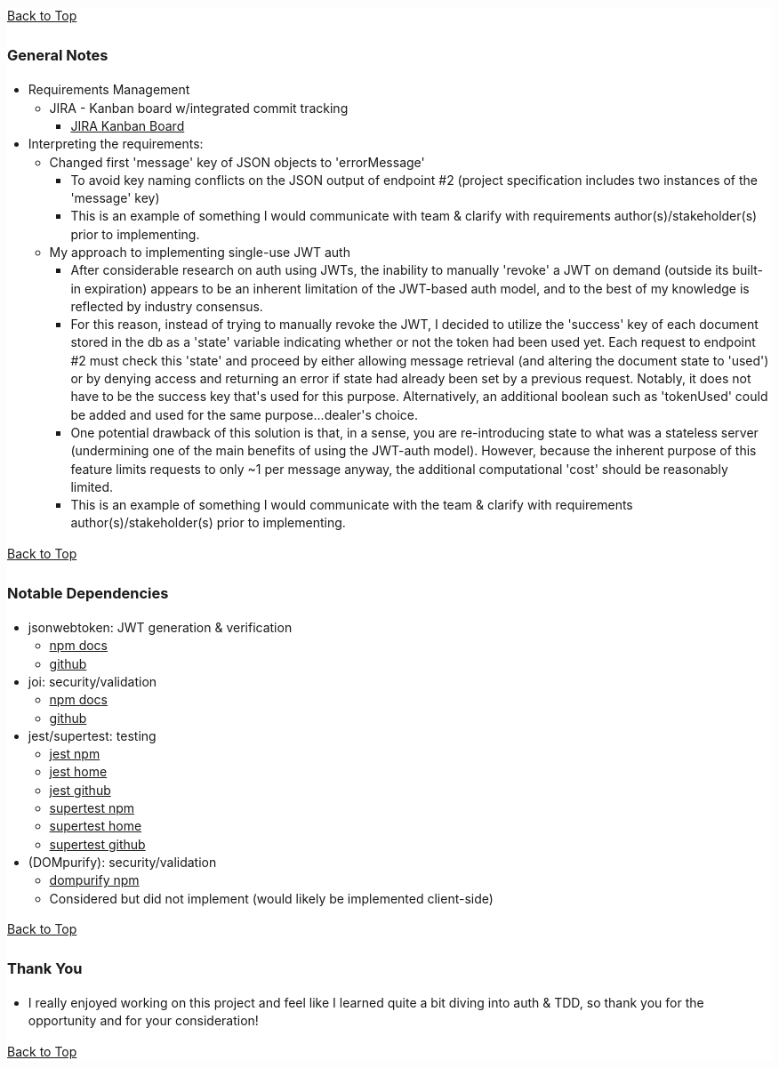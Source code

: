 [Back to Top](#table-of-contents)

### General Notes
- Requirements Management
    - JIRA - Kanban board w/integrated commit tracking
        - [JIRA Kanban Board](https://johnmdavis125.atlassian.net/jira/software/projects/DTI/boards/2)
- Interpreting the requirements: 
    - Changed first 'message' key of JSON objects to 'errorMessage'
        - To avoid key naming conflicts on the JSON output of endpoint #2 (project specification includes two instances of the 'message' key)
        - This is an example of something I would communicate with team & clarify with requirements author(s)/stakeholder(s) prior to implementing. 
    - My approach to implementing single-use JWT auth
        - After considerable research on auth using JWTs, the inability to manually 'revoke' a JWT on demand (outside its built-in expiration) appears to be an inherent limitation of the JWT-based auth model, and to the best of my knowledge is reflected by industry consensus. 
        - For this reason, instead of trying to manually revoke the JWT, I decided to utilize the 'success' key of each document stored in the db as a 'state' variable indicating whether or not the token had been used yet. Each request to endpoint #2 must check this 'state' and proceed by either allowing message retrieval (and altering the document state to 'used') or by denying access and returning an error if state had already been set by a previous request. Notably, it does not have to be the success key that's used for this purpose. Alternatively, an additional boolean such as 'tokenUsed' could be added and used for the same purpose...dealer's choice. 
        - One potential drawback of this solution is that, in a sense, you are re-introducing state to what was a stateless server (undermining one of the main benefits of using the JWT-auth model). However, because the inherent purpose of this feature limits requests to only ~1 per message anyway, the additional computational 'cost' should be reasonably limited.
        - This is an example of something I would communicate with the team & clarify with requirements author(s)/stakeholder(s) prior to implementing. 

[Back to Top](#table-of-contents)
    
### Notable Dependencies
- jsonwebtoken: JWT generation & verification
    - [npm docs](https://www.npmjs.com/package/jsonwebtoken)
    - [github](https://github.com/auth0/node-jsonwebtoken#readme)
- joi: security/validation
    - [npm docs](https://www.npmjs.com/package/joi)
    - [github](https://github.com/hapijs/joi)
- jest/supertest: testing
    - [jest npm](https://www.npmjs.com/package/jest)
    - [jest home](https://jestjs.io/)
    - [jest github](https://github.com/facebook/jest)
    - [supertest npm](https://www.npmjs.com/package/supertest)
    - [supertest home](https://openbase.com/js/supertest/documentation)
    - [supertest github](https://github.com/visionmedia/supertest)
- (DOMpurify): security/validation
    - [dompurify npm](https://www.npmjs.com/package/dompurify)
    - Considered but did not implement (would likely be implemented client-side)

[Back to Top](#table-of-contents)

### Thank You
- I really enjoyed working on this project and feel like I learned quite a bit diving into auth & TDD, so thank you for the opportunity and for your consideration!

[Back to Top](#table-of-contents)
